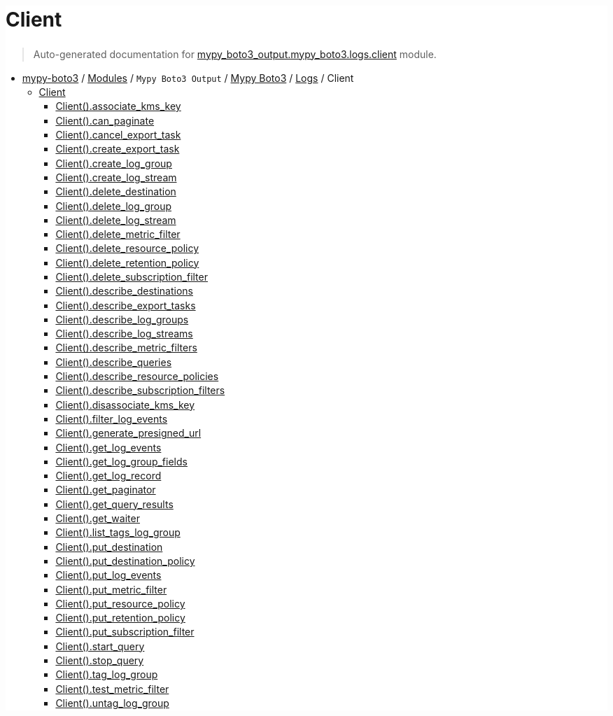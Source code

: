 # Client

> Auto-generated documentation for [mypy_boto3_output.mypy_boto3.logs.client](https://github.com/vemel/mypy_boto3/blob/master/mypy_boto3_output/mypy_boto3/logs/client.py) module.

- [mypy-boto3](../../../README.md#mypy_boto3) / [Modules](../../../MODULES.md#mypy-boto3-modules) / `Mypy Boto3 Output` / [Mypy Boto3](../index.md#mypy-boto3) / [Logs](index.md#logs) / Client
    - [Client](#client)
        - [Client().associate_kms_key](#clientassociate_kms_key)
        - [Client().can_paginate](#clientcan_paginate)
        - [Client().cancel_export_task](#clientcancel_export_task)
        - [Client().create_export_task](#clientcreate_export_task)
        - [Client().create_log_group](#clientcreate_log_group)
        - [Client().create_log_stream](#clientcreate_log_stream)
        - [Client().delete_destination](#clientdelete_destination)
        - [Client().delete_log_group](#clientdelete_log_group)
        - [Client().delete_log_stream](#clientdelete_log_stream)
        - [Client().delete_metric_filter](#clientdelete_metric_filter)
        - [Client().delete_resource_policy](#clientdelete_resource_policy)
        - [Client().delete_retention_policy](#clientdelete_retention_policy)
        - [Client().delete_subscription_filter](#clientdelete_subscription_filter)
        - [Client().describe_destinations](#clientdescribe_destinations)
        - [Client().describe_export_tasks](#clientdescribe_export_tasks)
        - [Client().describe_log_groups](#clientdescribe_log_groups)
        - [Client().describe_log_streams](#clientdescribe_log_streams)
        - [Client().describe_metric_filters](#clientdescribe_metric_filters)
        - [Client().describe_queries](#clientdescribe_queries)
        - [Client().describe_resource_policies](#clientdescribe_resource_policies)
        - [Client().describe_subscription_filters](#clientdescribe_subscription_filters)
        - [Client().disassociate_kms_key](#clientdisassociate_kms_key)
        - [Client().filter_log_events](#clientfilter_log_events)
        - [Client().generate_presigned_url](#clientgenerate_presigned_url)
        - [Client().get_log_events](#clientget_log_events)
        - [Client().get_log_group_fields](#clientget_log_group_fields)
        - [Client().get_log_record](#clientget_log_record)
        - [Client().get_paginator](#clientget_paginator)
        - [Client().get_query_results](#clientget_query_results)
        - [Client().get_waiter](#clientget_waiter)
        - [Client().list_tags_log_group](#clientlist_tags_log_group)
        - [Client().put_destination](#clientput_destination)
        - [Client().put_destination_policy](#clientput_destination_policy)
        - [Client().put_log_events](#clientput_log_events)
        - [Client().put_metric_filter](#clientput_metric_filter)
        - [Client().put_resource_policy](#clientput_resource_policy)
        - [Client().put_retention_policy](#clientput_retention_policy)
        - [Client().put_subscription_filter](#clientput_subscription_filter)
        - [Client().start_query](#clientstart_query)
        - [Client().stop_query](#clientstop_query)
        - [Client().tag_log_group](#clienttag_log_group)
        - [Client().test_metric_filter](#clienttest_metric_filter)
        - [Client().untag_log_group](#clientuntag_log_group)
